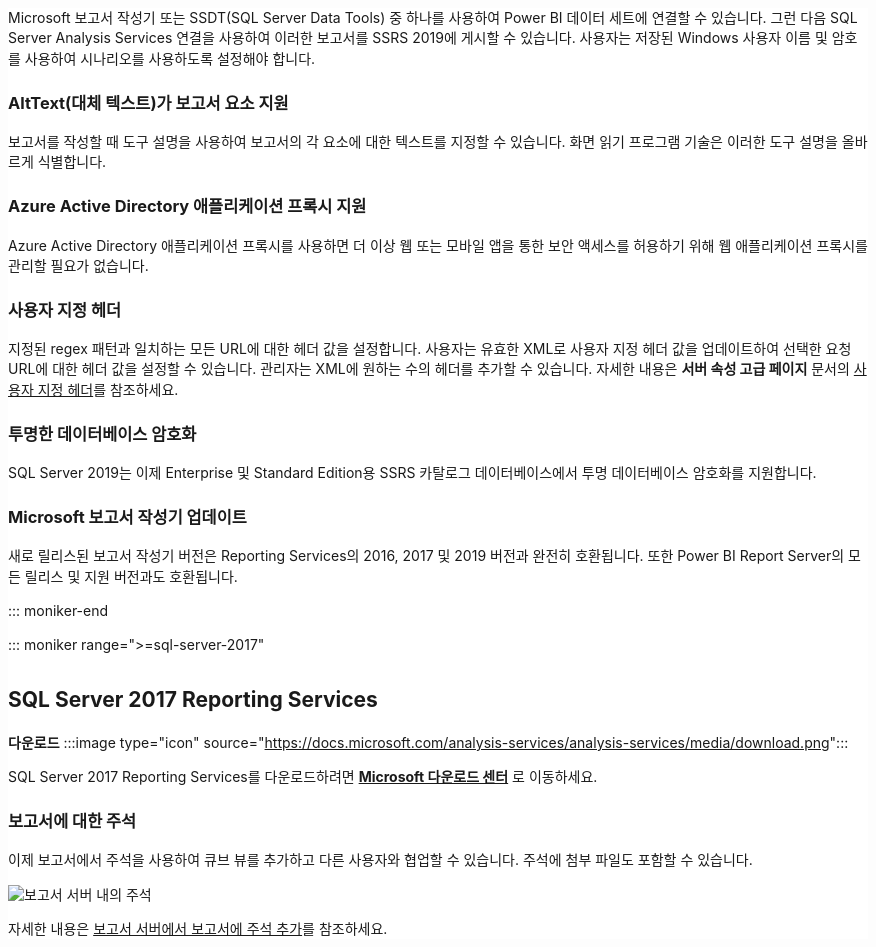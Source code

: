 Microsoft 보고서 작성기 또는 SSDT(SQL Server Data Tools) 중 하나를 사용하여 Power BI 데이터 세트에 연결할 수 있습니다. 그런 다음 SQL Server Analysis Services 연결을 사용하여 이러한 보고서를 SSRS 2019에 게시할 수 있습니다. 사용자는 저장된 Windows 사용자 이름 및 암호를 사용하여 시나리오를 사용하도록 설정해야 합니다.

### <a name="alttext-alternative-text-support-for-report-elements"></a>AltText(대체 텍스트)가 보고서 요소 지원

보고서를 작성할 때 도구 설명을 사용하여 보고서의 각 요소에 대한 텍스트를 지정할 수 있습니다. 화면 읽기 프로그램 기술은 이러한 도구 설명을 올바르게 식별합니다.

### <a name="azure-active-directory-application-proxy-support"></a>Azure Active Directory 애플리케이션 프록시 지원

Azure Active Directory 애플리케이션 프록시를 사용하면 더 이상 웹 또는 모바일 앱을 통한 보안 액세스를 허용하기 위해 웹 애플리케이션 프록시를 관리할 필요가 없습니다.

### <a name="custom-headers"></a>사용자 지정 헤더

지정된 regex 패턴과 일치하는 모든 URL에 대한 헤더 값을 설정합니다. 사용자는 유효한 XML로 사용자 지정 헤더 값을 업데이트하여 선택한 요청 URL에 대한 헤더 값을 설정할 수 있습니다. 관리자는 XML에 원하는 수의 헤더를 추가할 수 있습니다. 자세한 내용은 **서버 속성 고급 페이지** 문서의 [사용자 지정 헤더](tools/server-properties-advanced-page-reporting-services.md#customheaders)를 참조하세요.

### <a name="transparent-database-encryption"></a>투명한 데이터베이스 암호화

SQL Server 2019는 이제 Enterprise 및 Standard Edition용 SSRS 카탈로그 데이터베이스에서 투명 데이터베이스 암호화를 지원합니다. 

### <a name="microsoft-report-builder-update"></a>Microsoft 보고서 작성기 업데이트

새로 릴리스된 보고서 작성기 버전은 Reporting Services의 2016, 2017 및 2019 버전과 완전히 호환됩니다. 또한 Power BI Report Server의 모든 릴리스 및 지원 버전과도 호환됩니다.

::: moniker-end

::: moniker range=">=sql-server-2017"

## <a name="sql-server-2017-reporting-services"></a>SQL Server 2017 Reporting Services

**다운로드** :::image type="icon" source="https://docs.microsoft.com/analysis-services/analysis-services/media/download.png":::

SQL Server 2017 Reporting Services를 다운로드하려면 **[Microsoft 다운로드 센터](https://www.microsoft.com/download/details.aspx?id=55252)** 로 이동하세요.

### <a name="comments-on-reports"></a>보고서에 대한 주석

이제 보고서에서 주석을 사용하여 큐브 뷰를 추가하고 다른 사용자와 협업할 수 있습니다. 주석에 첨부 파일도 포함할 수 있습니다.

![보고서 서버 내의 주석](media/what-s-new-in-sql-server-reporting-services-ssrs/report-server-comments.png)

자세한 내용은 [보고서 서버에서 보고서에 주석 추가](https://powerbi.microsoft.com/documentation/reportserver-add-comments/)를 참조하세요.

